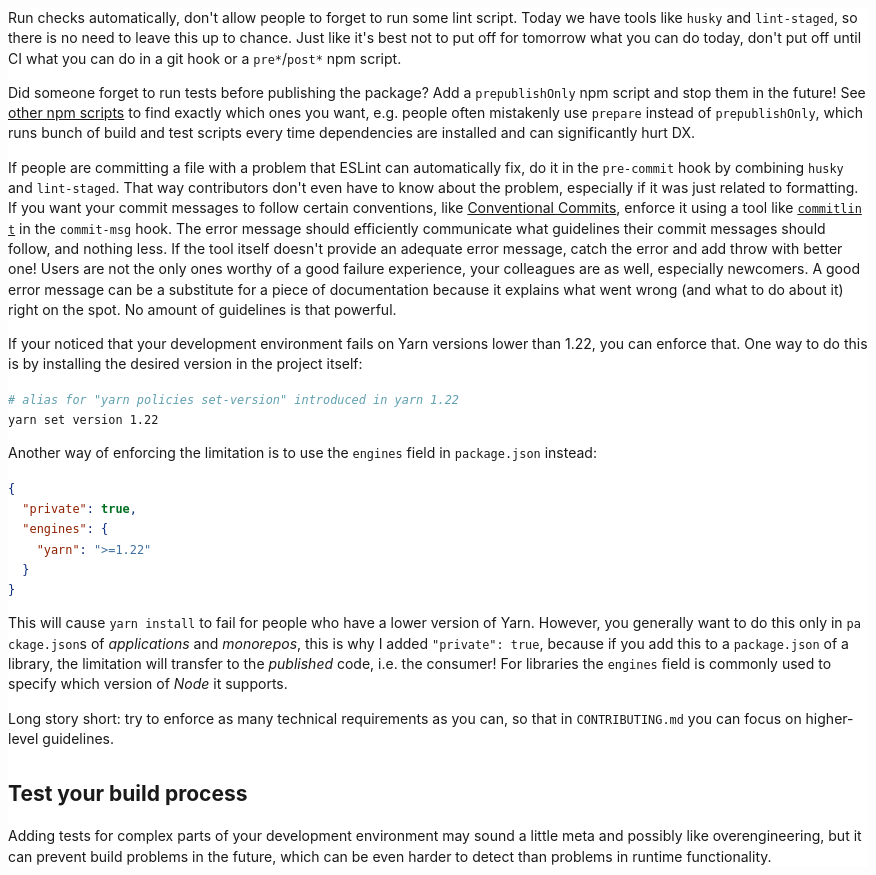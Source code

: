 Run checks automatically, don't allow people to forget to run some lint script. Today we have tools like `husky` and `lint-staged`, so there is no need to leave this up to chance. Just like it's best not to put off for tomorrow what you can do today, don't put off until CI what you can do in a git hook or a `pre*`/`post*` npm script.

Did someone forget to run tests before publishing the package? Add a `prepublishOnly` npm script and stop them in the future! See [other npm scripts](https://docs.npmjs.com/misc/scripts) to find exactly which ones you want, e.g. people often mistakenly use `prepare` instead of `prepublishOnly`, which runs bunch of build and test scripts every time dependencies are installed and can significantly hurt DX.

If people are committing a file with a problem that ESLint can automatically fix, do it in the `pre-commit` hook by combining `husky` and `lint-staged`. That way contributors don't even have to know about the problem, especially if it was just related to formatting. If you want your commit messages to follow certain conventions, like [Conventional Commits](https://www.conventionalcommits.org/), enforce it using a tool like [`commitlint`](https://commitlint.js.org/) in the `commit-msg` hook. The error message should efficiently communicate what guidelines their commit messages should follow, and nothing less. If the tool itself doesn't provide an adequate error message, catch the error and add throw with better one! Users are not the only ones worthy of a good failure experience, your colleagues are as well, especially newcomers. A good error message can be a substitute for a piece of documentation because it explains what went wrong (and what to do about it) right on the spot. No amount of guidelines is that powerful.

If your noticed that your development environment fails on Yarn versions lower than 1.22, you can enforce that. One way to do this is by installing the desired version in the project itself:

```bash
# alias for "yarn policies set-version" introduced in yarn 1.22
yarn set version 1.22
```

Another way of enforcing the limitation is to use the `engines` field in `package.json` instead:

```json
{
  "private": true,
  "engines": {
    "yarn": ">=1.22"
  }
}
```

This will cause `yarn install` to fail for people who have a lower version of Yarn. However, you generally want to do this only in `package.json`s of _applications_ and _monorepos_, this is why I added `"private": true`, because if you add this to a `package.json` of a library, the limitation will transfer to the _published_ code, i.e. the consumer! For libraries the `engines` field is commonly used to specify which version of _Node_ it supports.

Long story short: try to enforce as many technical requirements as you can, so that in `CONTRIBUTING.md` you can focus on higher-level guidelines.

## Test your build process

Adding tests for complex parts of your development environment may sound a little meta and possibly like overengineering, but it can prevent build problems in the future, which can be even harder to detect than problems in runtime functionality.
